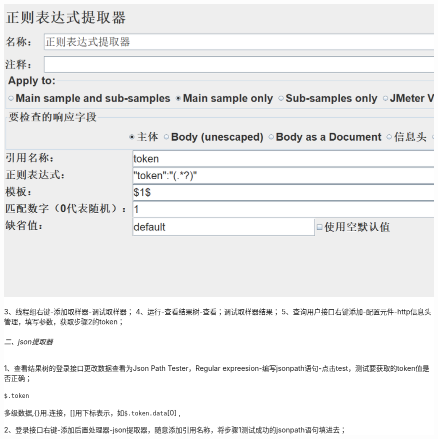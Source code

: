 ![微信图片_20230901151712](.\jmeter\微信图片_20230901151712.png)

3、线程组右键-添加取样器-调试取样器；
4、运行-查看结果树-查看；调试取样器结果；
5、查询用户接口右键添加-配置元件-http信息头管理，填写参数，获取步骤2的token；



###### 二、json提取器

1、查看结果树的登录接口更改数据查看为Json Path Tester，Regular expreesion-编写jsonpath语句-点击test，测试要获取的token值是否正确；

`$.token` 

多级数据,{}用.连接，[]用下标表示，如`$.token.data`[0] ,

2、登录接口右键-添加后置处理器-json提取器，随意添加引用名称，将步骤1测试成功的jsonpath语句填进去；

